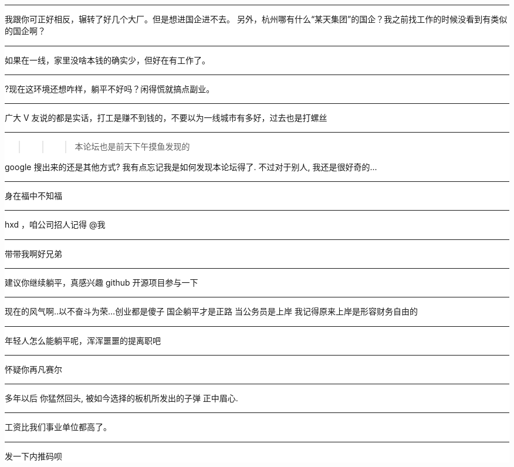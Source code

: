 ---------------------------------------------------

我跟你可正好相反，辗转了好几个大厂。但是想进国企进不去。 另外，杭州哪有什么“某天集团”的国企？我之前找工作的时候没看到有类似的国企啊？

---------------------------------------------------

如果在一线，家里没啥本钱的确实少，但好在有工作了。

---------------------------------------------------

?现在这环境还想咋样，躺平不好吗？闲得慌就搞点副业。

---------------------------------------------------

广大 V 友说的都是实话，打工是赚不到钱的，不要以为一线城市有多好，过去也是打螺丝

---------------------------------------------------

>>> 本论坛也是前天下午摸鱼发现的

google 搜出来的还是其他方式?
我有点忘记我是如何发现本论坛得了. 不过对于别人, 我还是很好奇的...

---------------------------------------------------

身在福中不知福

---------------------------------------------------

hxd ，咱公司招人记得 @我

---------------------------------------------------

带带我啊好兄弟

---------------------------------------------------

建议你继续躺平，真感兴趣 github 开源项目参与一下

---------------------------------------------------

现在的风气啊..以不奋斗为荣…创业都是傻子 国企躺平才是正路 当公务员是上岸 我记得原来上岸是形容财务自由的

---------------------------------------------------

年轻人怎么能躺平呢，浑浑噩噩的提离职吧

---------------------------------------------------

怀疑你再凡赛尔

---------------------------------------------------

多年以后 你猛然回头, 被如今选择的板机所发出的子弹 正中眉心.

---------------------------------------------------

工资比我们事业单位都高了。

---------------------------------------------------

发一下内推码呗
